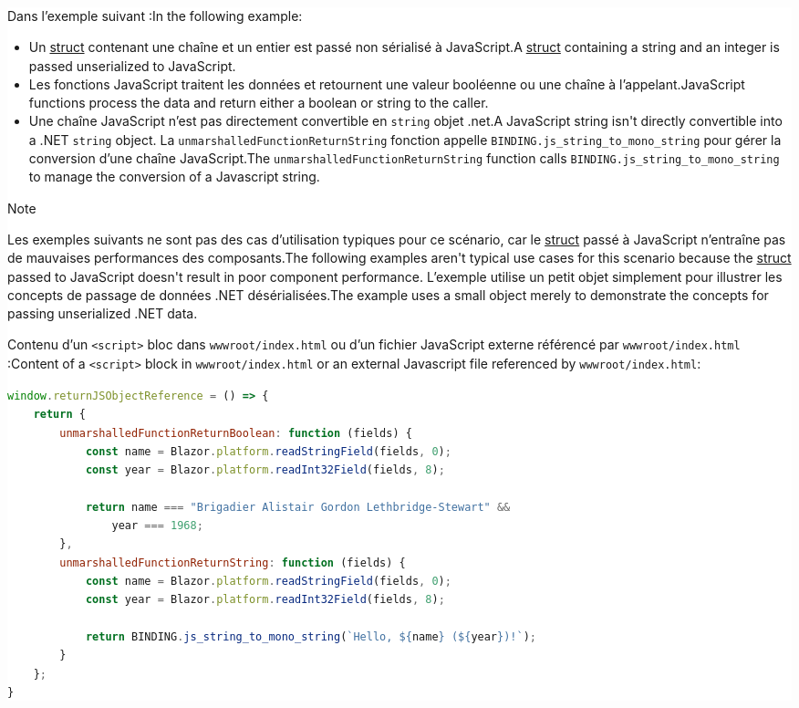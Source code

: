 <span data-ttu-id="9d64f-309">Dans l’exemple suivant :</span><span class="sxs-lookup"><span data-stu-id="9d64f-309">In the following example:</span></span>

* <span data-ttu-id="9d64f-310">Un [struct](/dotnet/csharp/language-reference/builtin-types/struct) contenant une chaîne et un entier est passé non sérialisé à JavaScript.</span><span class="sxs-lookup"><span data-stu-id="9d64f-310">A [struct](/dotnet/csharp/language-reference/builtin-types/struct) containing a string and an integer is passed unserialized to JavaScript.</span></span>
* <span data-ttu-id="9d64f-311">Les fonctions JavaScript traitent les données et retournent une valeur booléenne ou une chaîne à l’appelant.</span><span class="sxs-lookup"><span data-stu-id="9d64f-311">JavaScript functions process the data and return either a boolean or string to the caller.</span></span>
* <span data-ttu-id="9d64f-312">Une chaîne JavaScript n’est pas directement convertible en `string` objet .net.</span><span class="sxs-lookup"><span data-stu-id="9d64f-312">A JavaScript string isn't directly convertible into a .NET `string` object.</span></span> <span data-ttu-id="9d64f-313">La `unmarshalledFunctionReturnString` fonction appelle `BINDING.js_string_to_mono_string` pour gérer la conversion d’une chaîne JavaScript.</span><span class="sxs-lookup"><span data-stu-id="9d64f-313">The `unmarshalledFunctionReturnString` function calls `BINDING.js_string_to_mono_string` to manage the conversion of a Javascript string.</span></span>

> [!NOTE]
> <span data-ttu-id="9d64f-314">Les exemples suivants ne sont pas des cas d’utilisation typiques pour ce scénario, car le [struct](/dotnet/csharp/language-reference/builtin-types/struct) passé à JavaScript n’entraîne pas de mauvaises performances des composants.</span><span class="sxs-lookup"><span data-stu-id="9d64f-314">The following examples aren't typical use cases for this scenario because the [struct](/dotnet/csharp/language-reference/builtin-types/struct) passed to JavaScript doesn't result in poor component performance.</span></span> <span data-ttu-id="9d64f-315">L’exemple utilise un petit objet simplement pour illustrer les concepts de passage de données .NET désérialisées.</span><span class="sxs-lookup"><span data-stu-id="9d64f-315">The example uses a small object merely to demonstrate the concepts for passing unserialized .NET data.</span></span>

<span data-ttu-id="9d64f-316">Contenu d’un `<script>` bloc dans `wwwroot/index.html` ou d’un fichier JavaScript externe référencé par `wwwroot/index.html` :</span><span class="sxs-lookup"><span data-stu-id="9d64f-316">Content of a `<script>` block in `wwwroot/index.html` or an external Javascript file referenced by `wwwroot/index.html`:</span></span>

```javascript
window.returnJSObjectReference = () => {
    return {
        unmarshalledFunctionReturnBoolean: function (fields) {
            const name = Blazor.platform.readStringField(fields, 0);
            const year = Blazor.platform.readInt32Field(fields, 8);

            return name === "Brigadier Alistair Gordon Lethbridge-Stewart" &&
                year === 1968;
        },
        unmarshalledFunctionReturnString: function (fields) {
            const name = Blazor.platform.readStringField(fields, 0);
            const year = Blazor.platform.readInt32Field(fields, 8);

            return BINDING.js_string_to_mono_string(`Hello, ${name} (${year})!`);
        }
    };
}
```
